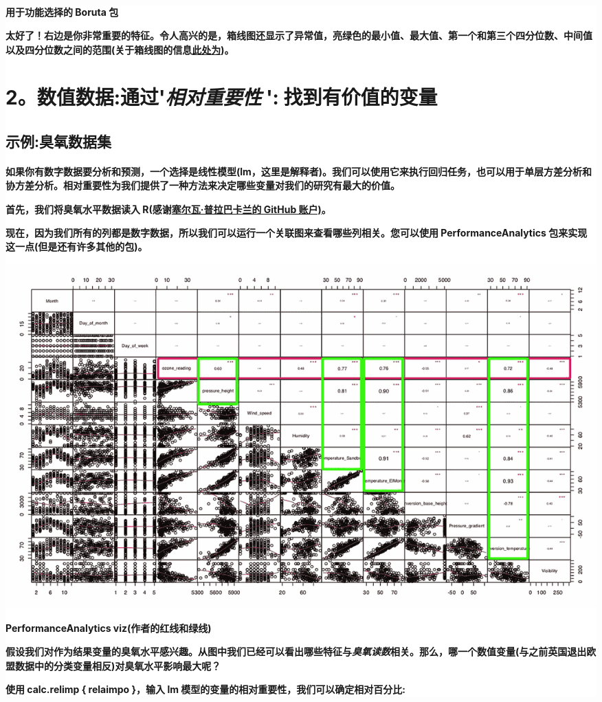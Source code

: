 **用于功能选择的 Boruta 包**

**太好了！右边是你非常重要的特征。令人高兴的是，箱线图还显示了异常值，亮绿色的最小值、最大值、第一个和第三个四分位数、中间值以及四分位数之间的范围(关于箱线图的信息[此处为](/understanding-boxplots-5e2df7bcbd51))。**

# ****2。数值数据:通过'*相对重要性* ':** 找到有价值的变量**

## **示例:臭氧数据集**

**如果你有数字数据要分析和预测，一个选择是线性模型(lm，这里是解释者)。我们可以使用它来执行回归任务，也可以用于单层方差分析和协方差分析。相对重要性为我们提供了一种方法来决定哪些变量对我们的研究有最大的价值。**

**首先，我们将臭氧水平数据读入 R(感谢[塞尔瓦·普拉巴卡兰的 GitHub 账户)](https://github.com/selva86/datasets)。**

**现在，因为我们所有的列都是数字数据，所以我们可以运行一个关联图来查看哪些列相关。您可以使用 PerformanceAnalytics 包来实现这一点(但是还有许多其他的包)。**

**![](img/b09da125b760b9e7bbde0496a52b683f.png)**

**PerformanceAnalytics viz(作者的红线和绿线)**

**假设我们对作为结果变量的臭氧水平感兴趣。从图中我们已经可以看出哪些特征与*臭氧读数*相关。那么，哪一个数值变量(与之前英国退出欧盟数据中的分类变量相反)对臭氧水平影响最大呢？**

**使用 calc.relimp { relaimpo }，输入 lm 模型的变量的相对重要性，我们可以确定相对百分比:**
